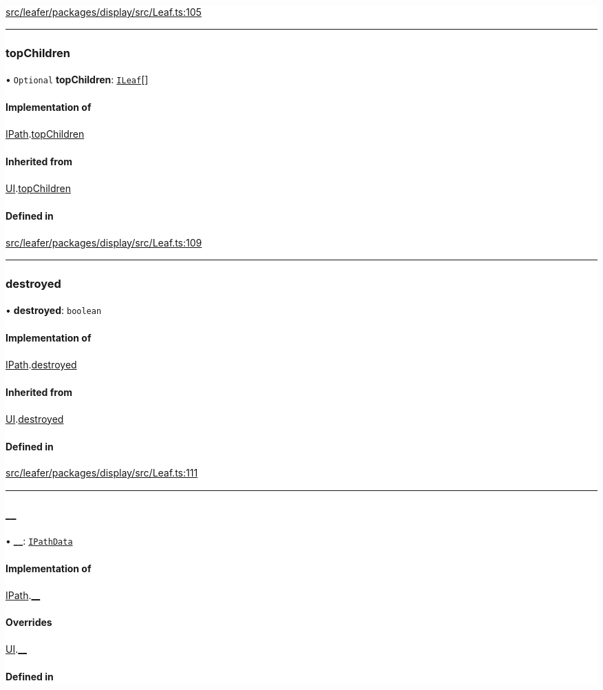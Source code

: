 [src/leafer/packages/display/src/Leaf.ts:105](https://github.com/leaferjs/leafer/blob/e3d29379fa30ec6414b4ee45872fc9fd9c3f2178/packages/display/src/Leaf.ts#L105)

___

### topChildren

• `Optional` **topChildren**: [`ILeaf`](../interfaces/ILeaf.md)[]

#### Implementation of

[IPath](../interfaces/IPath.md).[topChildren](../interfaces/IPath.md#topchildren)

#### Inherited from

[UI](UI.md).[topChildren](UI.md#topchildren)

#### Defined in

[src/leafer/packages/display/src/Leaf.ts:109](https://github.com/leaferjs/leafer/blob/e3d29379fa30ec6414b4ee45872fc9fd9c3f2178/packages/display/src/Leaf.ts#L109)

___

### destroyed

• **destroyed**: `boolean`

#### Implementation of

[IPath](../interfaces/IPath.md).[destroyed](../interfaces/IPath.md#destroyed)

#### Inherited from

[UI](UI.md).[destroyed](UI.md#destroyed)

#### Defined in

[src/leafer/packages/display/src/Leaf.ts:111](https://github.com/leaferjs/leafer/blob/e3d29379fa30ec6414b4ee45872fc9fd9c3f2178/packages/display/src/Leaf.ts#L111)

___

### \_\_

• **\_\_**: [`IPathData`](../interfaces/IPathData.md)

#### Implementation of

[IPath](../interfaces/IPath.md).[__](../interfaces/IPath.md#__)

#### Overrides

[UI](UI.md).[__](UI.md#__)

#### Defined in
